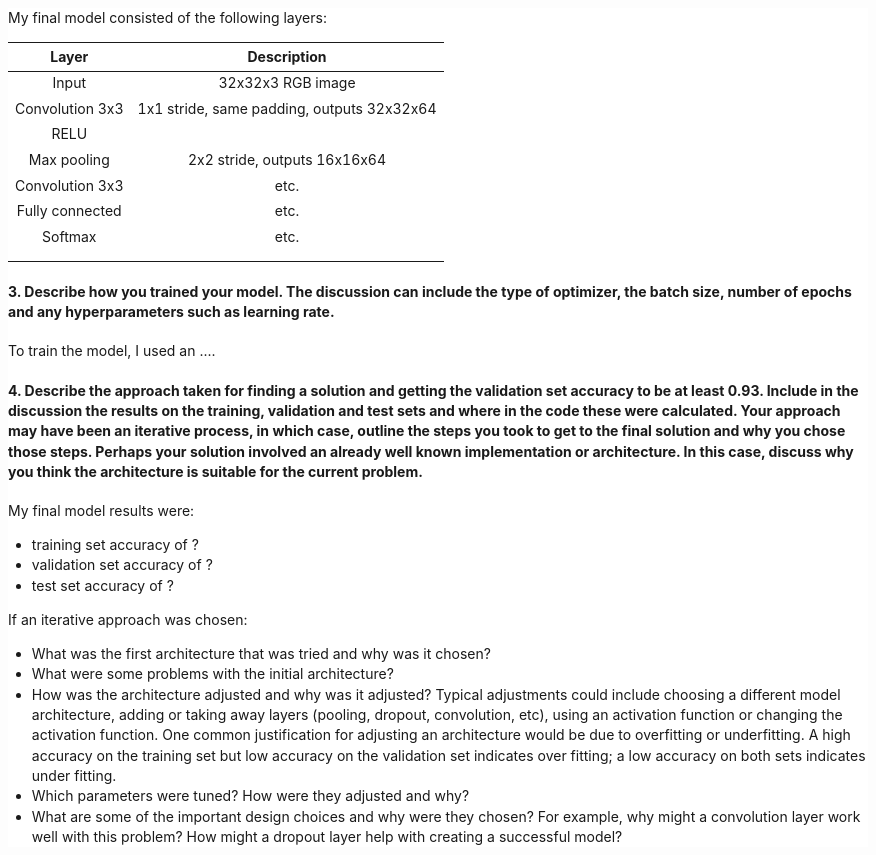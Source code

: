 My final model consisted of the following layers:

| Layer         		|     Description	        					| 
|:---------------------:|:---------------------------------------------:| 
| Input         		| 32x32x3 RGB image   							| 
| Convolution 3x3     	| 1x1 stride, same padding, outputs 32x32x64 	|
| RELU					|												|
| Max pooling	      	| 2x2 stride,  outputs 16x16x64 				|
| Convolution 3x3	    | etc.      									|
| Fully connected		| etc.        									|
| Softmax				| etc.        									|
|						|												|
|						|												|
 


#### 3. Describe how you trained your model. The discussion can include the type of optimizer, the batch size, number of epochs and any hyperparameters such as learning rate.

To train the model, I used an ....

#### 4. Describe the approach taken for finding a solution and getting the validation set accuracy to be at least 0.93. Include in the discussion the results on the training, validation and test sets and where in the code these were calculated. Your approach may have been an iterative process, in which case, outline the steps you took to get to the final solution and why you chose those steps. Perhaps your solution involved an already well known implementation or architecture. In this case, discuss why you think the architecture is suitable for the current problem.

My final model results were:
* training set accuracy of ?
* validation set accuracy of ? 
* test set accuracy of ?

If an iterative approach was chosen:
* What was the first architecture that was tried and why was it chosen?
* What were some problems with the initial architecture?
* How was the architecture adjusted and why was it adjusted? Typical adjustments could include choosing a different model architecture, adding or taking away layers (pooling, dropout, convolution, etc), using an activation function or changing the activation function. One common justification for adjusting an architecture would be due to overfitting or underfitting. A high accuracy on the training set but low accuracy on the validation set indicates over fitting; a low accuracy on both sets indicates under fitting.
* Which parameters were tuned? How were they adjusted and why?
* What are some of the important design choices and why were they chosen? For example, why might a convolution layer work well with this problem? How might a dropout layer help with creating a successful model?
